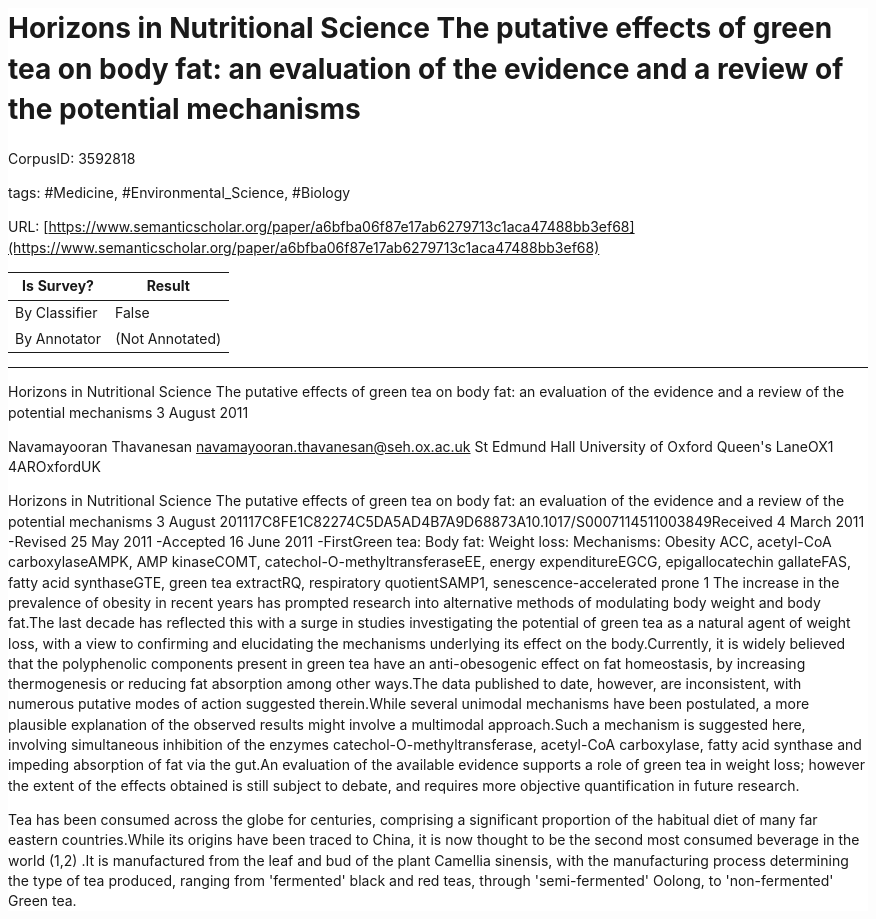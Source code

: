 # Horizons in Nutritional Science The putative effects of green tea on body fat: an evaluation of the evidence and a review of the potential mechanisms

CorpusID: 3592818
 
tags: #Medicine, #Environmental_Science, #Biology

URL: [https://www.semanticscholar.org/paper/a6bfba06f87e17ab6279713c1aca47488bb3ef68](https://www.semanticscholar.org/paper/a6bfba06f87e17ab6279713c1aca47488bb3ef68)
 
| Is Survey?        | Result          |
| ----------------- | --------------- |
| By Classifier     | False |
| By Annotator      | (Not Annotated) |

---

Horizons in Nutritional Science The putative effects of green tea on body fat: an evaluation of the evidence and a review of the potential mechanisms
3 August 2011

Navamayooran Thavanesan navamayooran.thavanesan@seh.ox.ac.uk 
St Edmund Hall
University of Oxford
Queen's LaneOX1 4AROxfordUK

Horizons in Nutritional Science The putative effects of green tea on body fat: an evaluation of the evidence and a review of the potential mechanisms
3 August 201117C8FE1C82274C5DA5AD4B7A9D68873A10.1017/S0007114511003849Received 4 March 2011 -Revised 25 May 2011 -Accepted 16 June 2011 -FirstGreen tea: Body fat: Weight loss: Mechanisms: Obesity ACC, acetyl-CoA carboxylaseAMPK, AMP kinaseCOMT, catechol-O-methyltransferaseEE, energy expenditureEGCG, epigallocatechin gallateFAS, fatty acid synthaseGTE, green tea extractRQ, respiratory quotientSAMP1, senescence-accelerated prone 1
The increase in the prevalence of obesity in recent years has prompted research into alternative methods of modulating body weight and body fat.The last decade has reflected this with a surge in studies investigating the potential of green tea as a natural agent of weight loss, with a view to confirming and elucidating the mechanisms underlying its effect on the body.Currently, it is widely believed that the polyphenolic components present in green tea have an anti-obesogenic effect on fat homeostasis, by increasing thermogenesis or reducing fat absorption among other ways.The data published to date, however, are inconsistent, with numerous putative modes of action suggested therein.While several unimodal mechanisms have been postulated, a more plausible explanation of the observed results might involve a multimodal approach.Such a mechanism is suggested here, involving simultaneous inhibition of the enzymes catechol-O-methyltransferase, acetyl-CoA carboxylase, fatty acid synthase and impeding absorption of fat via the gut.An evaluation of the available evidence supports a role of green tea in weight loss; however the extent of the effects obtained is still subject to debate, and requires more objective quantification in future research.

Tea has been consumed across the globe for centuries, comprising a significant proportion of the habitual diet of many far eastern countries.While its origins have been traced to China, it is now thought to be the second most consumed beverage in the world (1,2) .It is manufactured from the leaf and bud of the plant Camellia sinensis, with the manufacturing process determining the type of tea produced, ranging from 'fermented' black and red teas, through 'semi-fermented' Oolong, to 'non-fermented' Green tea.
